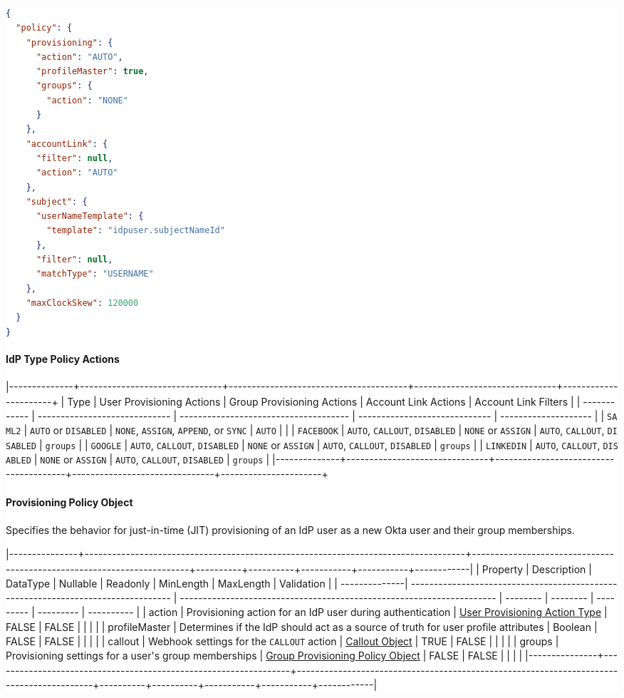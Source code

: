 
~~~json
{
  "policy": {
    "provisioning": {
      "action": "AUTO",
      "profileMaster": true,
      "groups": {
        "action": "NONE"
      }
    },
    "accountLink": {
      "filter": null,
      "action": "AUTO"
    },
    "subject": {
      "userNameTemplate": {
        "template": "idpuser.subjectNameId"
      },
      "filter": null,
      "matchType": "USERNAME"
    },
    "maxClockSkew": 120000
  }
}
~~~

#### IdP Type Policy Actions

|--------------+-------------------------------+---------------------------------------+-------------------------------+----------------------+
| Type         | User Provisioning Actions     | Group Provisioning Actions            | Account Link Actions          | Account Link Filters |
| ------------ | ----------------------------- | ------------------------------------- | ----------------------------- | -------------------- |
| `SAML2`      | `AUTO` or `DISABLED`          | `NONE`, `ASSIGN`, `APPEND`, or `SYNC` | `AUTO`                        |                      |
| `FACEBOOK`   | `AUTO`, `CALLOUT`, `DISABLED` | `NONE` or `ASSIGN`                    | `AUTO`, `CALLOUT`, `DISABLED` | `groups`             |
| `GOOGLE`     | `AUTO`, `CALLOUT`, `DISABLED` | `NONE` or `ASSIGN`                    | `AUTO`, `CALLOUT`, `DISABLED` | `groups`             |
| `LINKEDIN`   | `AUTO`, `CALLOUT`, `DISABLED` | `NONE` or `ASSIGN`                    | `AUTO`, `CALLOUT`, `DISABLED` | `groups`             |
|--------------+-------------------------------+---------------------------------------+-------------------------------+----------------------+


#### Provisioning Policy Object

Specifies the behavior for just-in-time (JIT) provisioning of an IdP user as a new Okta user and their group memberships.

|---------------+-----------------------------------------------------------------------------------+-----------------------------------------------------------------------+----------+----------+-----------+-----------+------------|
| Property      | Description                                                                       | DataType                                                              | Nullable | Readonly | MinLength | MaxLength | Validation |
| --------------| --------------------------------------------------------------------------------- | --------------------------------------------------------------------- | -------- | -------- | --------- | --------- | ---------- |
| action        | Provisioning action for an IdP user during authentication                         | [User Provisioning Action Type](#user-provisioning-action-type)       | FALSE    | FALSE    |           |           |            |
| profileMaster | Determines if the IdP should act as a source of truth for user profile attributes | Boolean                                                               | FALSE    | FALSE    |           |           |            |
| callout       | Webhook settings for the `CALLOUT` action                                         | [Callout Object](#callout-object)                                     | TRUE     | FALSE    |           |           |            |
| groups        | Provisioning settings for a user's group memberships                              | [Group Provisioning Policy Object](#group-provisioning-policy-object) | FALSE    | FALSE    |           |           |            |
|---------------+-----------------------------------------------------------------+-----------------------------------------------------------------------------------------+----------+----------+-----------+-----------+------------|
